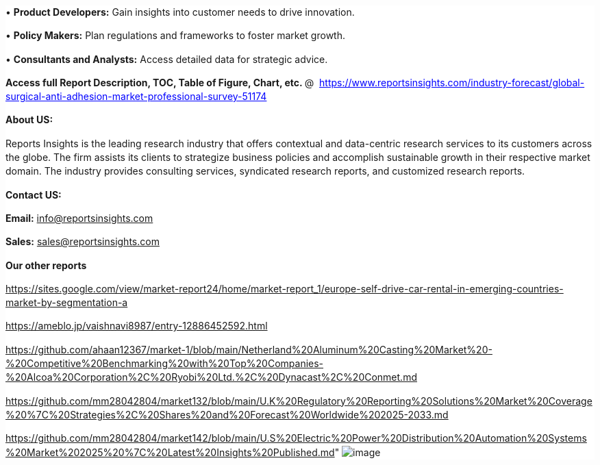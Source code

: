 • <strong>Product Developers:</strong> Gain insights into customer needs to drive innovation.

• <strong>Policy Makers:</strong> Plan regulations and frameworks to foster market growth.

• <strong>Consultants and Analysts:</strong> Access detailed data for strategic advice.
</ul>
<strong>Access full Report Description, TOC, Table of Figure, Chart, etc. </strong>@  <a href=https://www.reportsinsights.com/industry-forecast/global-surgical-anti-adhesion-market-professional-survey-51174 style=color:#0000ff;>https://www.reportsinsights.com/industry-forecast/global-surgical-anti-adhesion-market-professional-survey-51174</a></font>

<strong><strong>About US</strong>:</strong>

Reports Insights is the leading research industry that offers contextual and data-centric research services to its customers across the globe. The firm assists its clients to strategize business policies and accomplish sustainable growth in their respective market domain. The industry provides consulting services, syndicated research reports, and customized research reports.

<strong>Contact US:</strong>

<p class=""""><b>Email:</b> <a href=mailto:info@reportsinsights.com>info@reportsinsights.com</a></p>
<p class=""""><b>Sales:</b> <a href=mailto:sales@reportsinsights.com>sales@reportsinsights.com</a></p>

<strong>Our other reports</strong>

<a href=https://sites.google.com/view/market-report24/home/market-report_1/europe-self-drive-car-rental-in-emerging-countries-market-by-segmentation-a>https://sites.google.com/view/market-report24/home/market-report_1/europe-self-drive-car-rental-in-emerging-countries-market-by-segmentation-a</a>

<a href=https://ameblo.jp/vaishnavi8987/entry-12886452592.html>https://ameblo.jp/vaishnavi8987/entry-12886452592.html</a>

<a href=https://github.com/ahaan12367/market-1/blob/main/Netherland%20Aluminum%20Casting%20Market%20-%20Competitive%20Benchmarking%20with%20Top%20Companies-%20Alcoa%20Corporation%2C%20Ryobi%20Ltd.%2C%20Dynacast%2C%20Conmet.md>https://github.com/ahaan12367/market-1/blob/main/Netherland%20Aluminum%20Casting%20Market%20-%20Competitive%20Benchmarking%20with%20Top%20Companies-%20Alcoa%20Corporation%2C%20Ryobi%20Ltd.%2C%20Dynacast%2C%20Conmet.md</a>

<a href=https://github.com/mm28042804/market132/blob/main/U.K%20Regulatory%20Reporting%20Solutions%20Market%20Coverage%20%7C%20Strategies%2C%20Shares%20and%20Forecast%20Worldwide%202025-2033.md>https://github.com/mm28042804/market132/blob/main/U.K%20Regulatory%20Reporting%20Solutions%20Market%20Coverage%20%7C%20Strategies%2C%20Shares%20and%20Forecast%20Worldwide%202025-2033.md</a>

<a href=https://github.com/mm28042804/market142/blob/main/U.S%20Electric%20Power%20Distribution%20Automation%20Systems%20Market%202025%20%7C%20Latest%20Insights%20Published.md>https://github.com/mm28042804/market142/blob/main/U.S%20Electric%20Power%20Distribution%20Automation%20Systems%20Market%202025%20%7C%20Latest%20Insights%20Published.md</a>"
![image](https://github.com/user-attachments/assets/04b23a59-8143-4dd9-bf65-18883f65e7bb)
